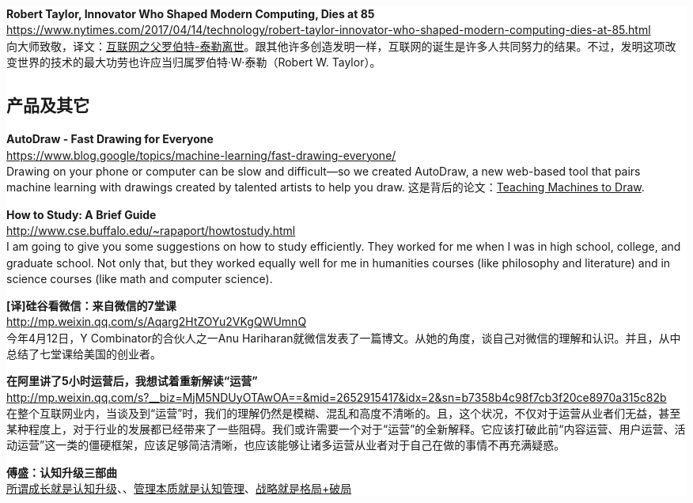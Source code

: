 **Robert Taylor, Innovator Who Shaped Modern Computing, Dies at 85**  
https://www.nytimes.com/2017/04/14/technology/robert-taylor-innovator-who-shaped-modern-computing-dies-at-85.html  
向大师致敬，译文：[互联网之父罗伯特-泰勒离世](http://tech.qq.com/a/20170416/023879.htm)。跟其他许多创造发明一样，互联网的诞生是许多人共同努力的结果。不过，发明这项改变世界的技术的最大功劳也许应当归属罗伯特·W·泰勒（Robert W. Taylor）。  

## 产品及其它  

**AutoDraw - Fast Drawing for Everyone**  
https://www.blog.google/topics/machine-learning/fast-drawing-everyone/  
Drawing on your phone or computer can be slow and difficult—so we created AutoDraw, a new web-based tool that pairs machine learning with drawings created by talented artists to help you draw. 这是背后的论文：[Teaching Machines to Draw](http://research.googleblog.com/2017/04/teaching-machines-to-draw.html).

**How to Study: A Brief Guide**  
http://www.cse.buffalo.edu/~rapaport/howtostudy.html  
I am going to give you some suggestions on how to study efficiently. They worked for me when I was in high school, college, and graduate school. Not only that, but they worked equally well for me in humanities courses (like philosophy and literature) and in science courses (like math and computer science).

**[译]硅谷看微信：来自微信的7堂课**  
http://mp.weixin.qq.com/s/Aqarg2HtZOYu2VKgQWUmnQ  
今年4月12日，Y Combinator的合伙人之一Anu Hariharan就微信发表了一篇博文。从她的角度，谈自己对微信的理解和认识。并且，从中总结了七堂课给美国的创业者。

**在阿里讲了5小时运营后，我想试着重新解读“运营”**  
http://mp.weixin.qq.com/s?__biz=MjM5NDUyOTAwOA==&mid=2652915417&idx=2&sn=b7358b4c98f7cb3f20ce8970a315c82b  
在整个互联网业内，当谈及到“运营”时，我们的理解仍然是模糊、混乱和高度不清晰的。且，这个状况，不仅对于运营从业者们无益，甚至某种程度上，对于行业的发展都已经带来了一些阻碍。我们或许需要一个对于“运营”的全新解释。它应该打破此前“内容运营、用户运营、活动运营”这一类的僵硬框架，应该足够简洁清晰，也应该能够让诸多运营从业者对于自己在做的事情不再充满疑惑。  

**傅盛：认知升级三部曲**  
[所谓成长就是认知升级](http://mp.weixin.qq.com/s?__biz=MjM5NjgzMzkwMQ==&mid=2653646279&idx=1&sn=c8fa4416124c109adf08d7dfe299d898)、、[管理本质就是认知管理](http://mp.weixin.qq.com/s?__biz=MjM5NjgzMzkwMQ==&mid=2653646297&idx=1&sn=886ee0d49cf5661037e8085b91b9ae24)、[战略就是格局+破局](http://mp.weixin.qq.com/s?__biz=MjM5NjgzMzkwMQ==&mid=2653646297&idx=2&sn=5fabdd8025920bf0e3f5f554d5bc65d4)  
